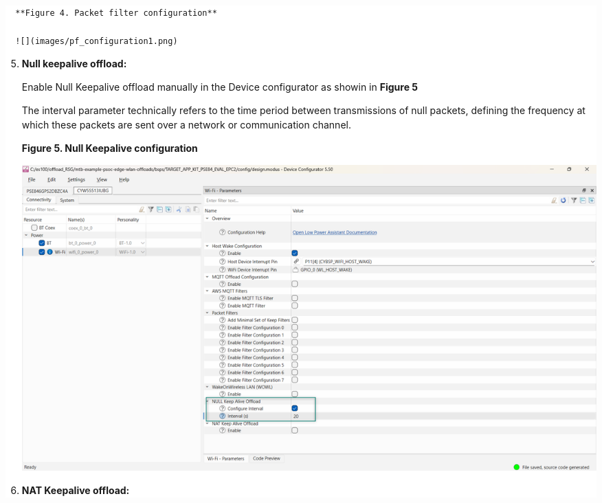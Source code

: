       **Figure 4. Packet filter configuration**

      ![](images/pf_configuration1.png)

5. **Null keepalive offload:**
    
    Enable Null Keepalive offload manually in the Device configurator as showin in **Figure 5**

    The interval parameter technically refers to the time period between transmissions of null packets, defining the frequency at which these packets are sent over a network or communication channel.

      **Figure 5. Null Keepalive configuration**

      ![](images/null_ka_configurations.png)

6. **NAT Keepalive offload:**
